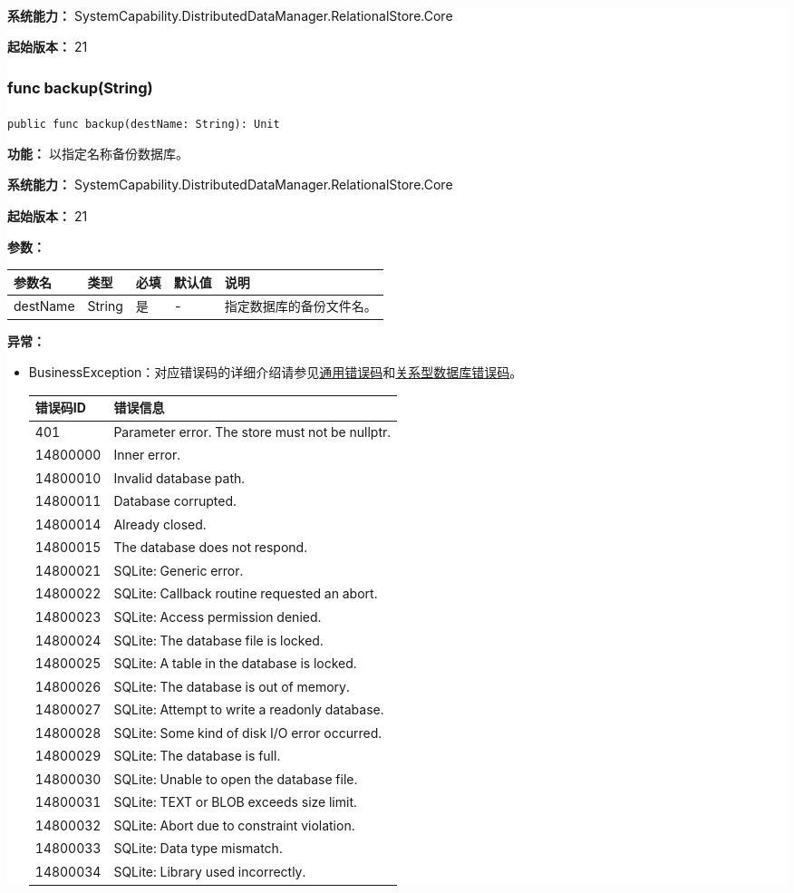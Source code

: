 **系统能力：** SystemCapability.DistributedDataManager.RelationalStore.Core

**起始版本：** 21

### func backup(String)

```cangjie
public func backup(destName: String): Unit
```

**功能：** 以指定名称备份数据库。

**系统能力：** SystemCapability.DistributedDataManager.RelationalStore.Core

**起始版本：** 21

**参数：**

|参数名|类型|必填|默认值|说明|
|:---|:---|:---|:---|:---|
|destName|String|是|-|指定数据库的备份文件名。|

**异常：**

- BusinessException：对应错误码的详细介绍请参见[通用错误码](../../errorcodes/cj-errorcode-universal.md)和[关系型数据库错误码](../../errorcodes/cj-errorcode-data-rdb.md)。

  |错误码ID|错误信息|
  |:---|:---|
  |401|Parameter error. The store must not be nullptr.|
  |14800000|Inner error.|
  |14800010|Invalid database path.|
  |14800011|Database corrupted.|
  |14800014|Already closed.|
  |14800015|The database does not respond.|
  |14800021|SQLite: Generic error.|
  |14800022|SQLite: Callback routine requested an abort.|
  |14800023|SQLite: Access permission denied.|
  |14800024|SQLite: The database file is locked.|
  |14800025|SQLite: A table in the database is locked.|
  |14800026|SQLite: The database is out of memory.|
  |14800027|SQLite: Attempt to write a readonly database.|
  |14800028|SQLite: Some kind of disk I/O error occurred.|
  |14800029|SQLite: The database is full.|
  |14800030|SQLite: Unable to open the database file.|
  |14800031|SQLite: TEXT or BLOB exceeds size limit.|
  |14800032|SQLite: Abort due to constraint violation.|
  |14800033|SQLite: Data type mismatch.|
  |14800034|SQLite: Library used incorrectly.|
